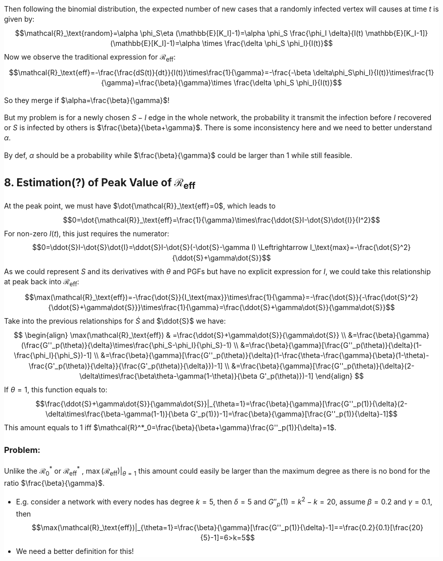 Then following the binomial distribution, the expected number of new cases that a randomly infected vertex will causes at time $t$ is given by:
$$\mathcal{R}_\text{random}=\alpha \phi_S\eta (\mathbb{E}[K_I]-1)=\alpha \phi_S \frac{\phi_I \delta}{I(t) \mathbb{E}[K_I-1]} (\mathbb{E}[K_I]-1)=\alpha \times \frac{\delta \phi_S \phi_I}{I(t)}$$
Now we observe the traditional expression for $\mathcal{R}_\text{eff}$:
$$\mathcal{R}_\text{eff}=-\frac{\frac{dS(t)}{dt}}{I(t)}\times\frac{1}{\gamma}=-\frac{-\beta \delta\phi_S\phi_I}{I(t)}\times\frac{1}{\gamma}=\frac{\beta}{\gamma}\times \frac{\delta \phi_S \phi_I}{I(t)}$$

So they merge if $\alpha=\frac{\beta}{\gamma}$! 

But my problem is for a newly chosen $S-I$ edge in the whole network, the probability it transmit the infection before $I$ recovered or $S$ is infected by others is $\frac{\beta}{\beta+\gamma}$.
There is some inconsistency here and we need to better understand $\alpha$.

By def, $\alpha$ should be a probability while $\frac{\beta}{\gamma}$ could be larger than 1 while still feasible.

## 8. Estimation(?) of Peak Value of $\mathcal{R}_\text{eff}$
At the peak point, we must have $\dot{\mathcal{R}}_\text{eff}=0$, which leads to
$$0=\dot{\mathcal{R}}_\text{eff}=\frac{1}{\gamma}\times\frac{\ddot{S}I-\dot{S}\dot{I}}{I^2}$$
For non-zero $I(t)$, this just requires the numerator:$$0=\ddot{S}I-\dot{S}\dot{I}=\ddot{S}I-\dot{S}(-\dot{S}-\gamma I) \Leftrightarrow I_\text{max}=-\frac{\dot{S}^2}{\ddot{S}+\gamma\dot{S}}$$
As we could represent $S$ and its derivatives with $\theta$ and PGFs but have no explicit expression for $I$, we could take this relationship at peak back into $\mathcal{R}_\text{eff}$:
$$\max(\mathcal{R}_\text{eff})=-\frac{\dot{S}}{I_\text{max}}\times\frac{1}{\gamma}=-\frac{\dot{S}}{-\frac{\dot{S}^2}{\ddot{S}+\gamma\dot{S}}}\times\frac{1}{\gamma}=\frac{\ddot{S}+\gamma\dot{S}}{\gamma\dot{S}}$$
Take into the previous relationships for $\dot{S}$ and $\ddot{S}$ we have:
$$
\begin{align}
\max(\mathcal{R}_\text{eff}) & =\frac{\ddot{S}+\gamma\dot{S}}{\gamma\dot{S}}
\\
&=\frac{\beta}{\gamma}(\frac{G''_p(\theta)}{\delta}\times\frac{\phi_S-\phi_I}{\phi_S}-1)
\\
&=\frac{\beta}{\gamma}[\frac{G''_p(\theta)}{\delta}(1-\frac{\phi_I}{\phi_S})-1]
\\
&=\frac{\beta}{\gamma}[\frac{G''_p(\theta)}{\delta}(1-\frac{\theta-\frac{\gamma}{\beta}(1-\theta)-\frac{G'_p(\theta)}{\delta}}{\frac{G'_p(\theta)}{\delta}})-1]
\\
&=\frac{\beta}{\gamma}[\frac{G''_p(\theta)}{\delta}(2-\delta\times\frac{\beta\theta-\gamma(1-\theta)}{\beta G'_p(\theta)})-1]
\end{align}
$$
If $\theta=1$, this function equals to: 
$$\frac{\ddot{S}+\gamma\dot{S}}{\gamma\dot{S}}|_{\theta=1}=\frac{\beta}{\gamma}[\frac{G''_p(1)}{\delta}(2-\delta\times\frac{\beta-\gamma(1-1)}{\beta G'_p(1)})-1]=\frac{\beta}{\gamma}[\frac{G''_p(1)}{\delta}-1]$$
This amount equals to 1 iff $\mathcal{R}^*_0=\frac{\beta}{\beta+\gamma}\frac{G''_p(1)}{\delta}=1$.

### Problem: 
Unlike the $\mathcal{R}^*_0$ or $\mathcal{R}^*_\text{eff}$ , $\max(\mathcal{R}_\text{eff})|_{\theta=1}$ this amount could easily be larger than the maximum degree as there is no bond for the ratio $\frac{\beta}{\gamma}$. 
- E.g. consider a network with every nodes has degree $k=5$, then $\delta=5$ and $G''_p(1)=k^2-k=20$, assume $\beta=0.2$ and $\gamma=0.1$, then
$$\max(\mathcal{R}_\text{eff})|_{\theta=1}=\frac{\beta}{\gamma}[\frac{G''_p(1)}{\delta}-1]==\frac{0.2}{0.1}[\frac{20}{5}-1]=6>k=5$$
- We need a better definition for this!
